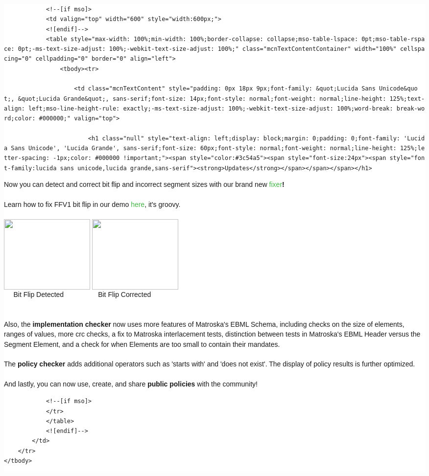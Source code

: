 				<!--[if mso]>
				<td valign="top" width="600" style="width:600px;">
				<![endif]-->
                <table style="max-width: 100%;min-width: 100%;border-collapse: collapse;mso-table-lspace: 0pt;mso-table-rspace: 0pt;-ms-text-size-adjust: 100%;-webkit-text-size-adjust: 100%;" class="mcnTextContentContainer" width="100%" cellspacing="0" cellpadding="0" border="0" align="left">
                    <tbody><tr>
                        
                        <td class="mcnTextContent" style="padding: 0px 18px 9px;font-family: &quot;Lucida Sans Unicode&quot;, &quot;Lucida Grande&quot;, sans-serif;font-size: 14px;font-style: normal;font-weight: normal;line-height: 125%;text-align: left;mso-line-height-rule: exactly;-ms-text-size-adjust: 100%;-webkit-text-size-adjust: 100%;word-break: break-word;color: #000000;" valign="top">
                        
                            <h1 class="null" style="text-align: left;display: block;margin: 0;padding: 0;font-family: 'Lucida Sans Unicode', 'Lucida Grande', sans-serif;font-size: 60px;font-style: normal;font-weight: normal;line-height: 125%;letter-spacing: -1px;color: #000000 !important;"><span style="color:#3c54a5"><span style="font-size:24px"><span style="font-family:lucida sans unicode,lucida grande,sans-serif"><strong>Updates</strong></span></span></span></h1>
<span style="font-family:lucida sans unicode,lucida grande,sans-serif"><span style="font-size:14px">Now you can detect and correct bit flip and incorrect segment sizes with our brand new&nbsp;<strong><a href="https://mediaarea.net/MediaConch/fixity.html" target="_blank" style="mso-line-height-rule: exactly;-ms-text-size-adjust: 100%;-webkit-text-size-adjust: 100%;color: #47b749;font-weight: normal;text-decoration: none;">fixer</a>!</strong><br>
<br>
Learn how to fix FFV1 bit flip in our demo <a href="https://mediaarea.net/MediaConch/fixity.html" target="_blank" style="mso-line-height-rule: exactly;-ms-text-size-adjust: 100%;-webkit-text-size-adjust: 100%;color: #47b749;font-weight: normal;text-decoration: none;">here</a>, it's groovy.<br>
<br>
<img src="https://gallery.mailchimp.com/bddbd93cd9a541f4eee376c49/images/f906a7bb-5caf-4b22-b21e-6475b17f67ad.png" style="width: 176px;height: 144px;margin: 0px;border: 0;outline: none;text-decoration: none;-ms-interpolation-mode: bicubic;" width="176" height="144" align="middle">&nbsp;<img src="https://gallery.mailchimp.com/bddbd93cd9a541f4eee376c49/images/ea03b7b1-8643-48e1-8cb1-0f2d5fc257cb.png" style="width: 176px;height: 144px;margin: 0px;border: 0;outline: none;text-decoration: none;-ms-interpolation-mode: bicubic;" width="176" height="144" align="middle"><br>
&nbsp; &nbsp; &nbsp;Bit Flip Detected &nbsp; &nbsp; &nbsp; &nbsp; &nbsp; &nbsp; &nbsp; &nbsp; &nbsp;Bit Flip Corrected<br>
<br>
<br>
Also, the <strong>implementation checker</strong> now uses more features of Matroska's EBML Schema, including checks on the size of elements, ranges of values, more crc checks, a fix to Matroska interlacement tests, distinction between tests in Matroska's EBML Header versus the Segment Element, and a check for when Elements are too small to contain their mandates.<br>
<br>
The <strong>policy checker</strong> adds additional operators such as 'starts with' and 'does not exist'. The display of policy results is further optimized.<br>
<br>
And lastly, you can now use, create, and share&nbsp;<strong>public policies</strong>&nbsp;with the community!</span></span>
                        </td>
                    </tr>
                </tbody></table>
				<!--[if mso]>
				</td>
				<![endif]-->
                
				<!--[if mso]>
				</tr>
				</table>
				<![endif]-->
            </td>
        </tr>
    </tbody>
</table><table class="mcnImageCardBlock" style="border-collapse: collapse;mso-table-lspace: 0pt;mso-table-rspace: 0pt;-ms-text-size-adjust: 100%;-webkit-text-size-adjust: 100%;" width="100%" cellspacing="0" cellpadding="0" border="0">
    <tbody class="mcnImageCardBlockOuter">
        <tr>